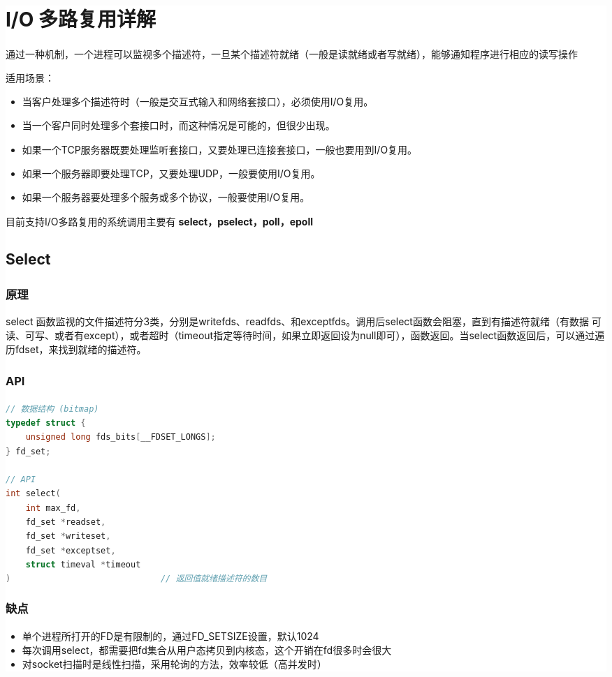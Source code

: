 # I/O 多路复用详解



通过一种机制，一个进程可以监视多个描述符，一旦某个描述符就绪（一般是读就绪或者写就绪），能够通知程序进行相应的读写操作



适用场景：

- 当客户处理多个描述符时（一般是交互式输入和网络套接口），必须使用I/O复用。

- 当一个客户同时处理多个套接口时，而这种情况是可能的，但很少出现。

- 如果一个TCP服务器既要处理监听套接口，又要处理已连接套接口，一般也要用到I/O复用。

- 如果一个服务器即要处理TCP，又要处理UDP，一般要使用I/O复用。

- 如果一个服务器要处理多个服务或多个协议，一般要使用I/O复用。



目前支持I/O多路复用的系统调用主要有 **select，pselect，poll，epoll**



## Select

### 原理

select 函数监视的文件描述符分3类，分别是writefds、readfds、和exceptfds。调用后select函数会阻塞，直到有描述符就绪（有数据 可读、可写、或者有except），或者超时（timeout指定等待时间，如果立即返回设为null即可），函数返回。当select函数返回后，可以通过遍历fdset，来找到就绪的描述符。

### API

```c
// 数据结构 (bitmap)
typedef struct {
    unsigned long fds_bits[__FDSET_LONGS];
} fd_set;

// API
int select(
    int max_fd, 
    fd_set *readset, 
    fd_set *writeset, 
    fd_set *exceptset, 
    struct timeval *timeout
)                              // 返回值就绪描述符的数目

```

### 缺点

- 单个进程所打开的FD是有限制的，通过FD_SETSIZE设置，默认1024
- 每次调用select，都需要把fd集合从用户态拷贝到内核态，这个开销在fd很多时会很大
- 对socket扫描时是线性扫描，采用轮询的方法，效率较低（高并发时）
